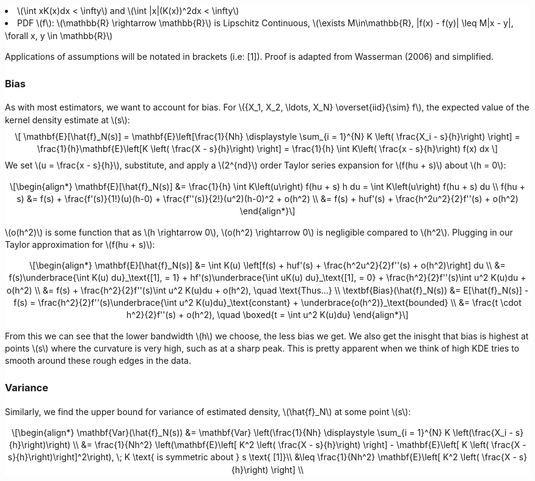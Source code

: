 <li><span class="math inline">\(\int xK(x)dx &lt; \infty\)</span> and <span class="math inline">\(\int |x|(K(x))^2dx &lt; \infty\)</span></li>
<li>PDF <span class="math inline">\(f\)</span>: <span class="math inline">\(\mathbb{R} \rightarrow \mathbb{R}\)</span> is Lipschitz Continuous, <span class="math inline">\(\exists M\in\mathbb{R}, |f(x) - f(y)| \leq M|x - y|, \forall x, y \in \mathbb{R}\)</span></li>
</ol>
<p>Applications of assumptions will be notated in brackets (i.e: [1]). Proof is adapted from <span class="citation">Wasserman (2006)</span> and simplified.</p>
<div id="bias" class="section level3">
<h3>Bias</h3>
<p>As with most estimators, we want to account for bias. For <span class="math inline">\({X_1, X_2, \ldots, X_N} \overset{iid}{\sim} f\)</span>, the expected value of the kernel density estimate at <span class="math inline">\(s\)</span>: <span class="math display">\[
    \mathbf{E}[\hat{f}_N(s)] = \mathbf{E}\left[\frac{1}{Nh} \displaystyle \sum_{i = 1}^{N} K \left( \frac{X_i - s}{h}\right) \right] = \frac{1}{h}\mathbf{E}\left[K \left( \frac{X - s}{h}\right) \right] = \frac{1}{h} \int K\left( \frac{x - s}{h}\right) f(x) dx
  \]</span> We set <span class="math inline">\(u = \frac{x - s}{h}\)</span>, substitute, and apply a <span class="math inline">\(2^{nd}\)</span> order Taylor series expansion for <span class="math inline">\(f(hu + s)\)</span> about <span class="math inline">\(h = 0\)</span>:</p>
<span class="math display">\[\begin{align*}
    \mathbf{E}[\hat{f}_N(s)]
    &amp;=
    \frac{1}{h} \int K\left(u\right) f(hu + s) h du = \int K\left(u\right) f(hu + s) du \\
    f(hu + s)
    &amp;=
    f(s) + \frac{f&#39;(s)}{1!}(u)(h-0) + \frac{f&#39;&#39;(s)}{2!}(u^2)(h-0)^2 + o(h^2) \\
    &amp;= f(s) + huf&#39;(s) + \frac{h^2u^2}{2}f&#39;&#39;(s) + o(h^2)
  \end{align*}\]</span>
<p><span class="math inline">\(o(h^2)\)</span> is some function that as <span class="math inline">\(h \rightarrow 0\)</span>, <span class="math inline">\(o(h^2) \rightarrow 0\)</span> is negligible compared to <span class="math inline">\(h^2\)</span>. Plugging in our Taylor approximation for <span class="math inline">\(f(hu + s)\)</span>:</p>
<span class="math display">\[\begin{align*}
    \mathbf{E}[\hat{f}_N(s)]
    &amp;=
    \int K(u) \left[f(s) + huf&#39;(s) + \frac{h^2u^2}{2}f&#39;&#39;(s) + o(h^2)\right] du \\
    &amp;=
    f(s)\underbrace{\int K(u) du}_\text{[1], = 1} + hf&#39;(s)\underbrace{\int uK(u) du}_\text{[1], = 0} +  \frac{h^2}{2}f&#39;&#39;(s)\int u^2 K(u)du  + o(h^2) \\
    &amp;=
    f(s) + \frac{h^2}{2}f&#39;&#39;(s)\int u^2 K(u)du + o(h^2),  \quad \text{Thus...} \\
    \textbf{Bias}(\hat{f}_N(s)) &amp;= E[\hat{f}_N(s)] - f(s) = \frac{h^2}{2}f&#39;&#39;(s)\underbrace{\int u^2 K(u)du}_\text{constant} + \underbrace{o(h^2)}_\text{bounded} \\
    &amp;= \frac{t \cdot h^2}{2}f&#39;&#39;(s) + o(h^2), \quad \boxed{t = \int u^2 K(u)du}
  \end{align*}\]</span>
<p>From this we can see that the lower bandwidth <span class="math inline">\(h\)</span> we choose, the less bias we get. We also get the inisght that bias is highest at points <span class="math inline">\(s\)</span> where the curvature is very high, such as at a sharp peak. This is pretty apparent when we think of high KDE tries to smooth around these rough edges in the data.</p>
</div>
<div id="variance" class="section level3">
<h3>Variance</h3>
<p>Similarly, we find the upper bound for variance of estimated density, <span class="math inline">\(\hat{f}_N\)</span> at some point <span class="math inline">\(s\)</span>:</p>
<span class="math display">\[\begin{align*}
    \mathbf{Var}(\hat{f}_N(s))
    &amp;=
    \mathbf{Var} \left(\frac{1}{Nh} \displaystyle \sum_{i = 1}^{N} K \left(\frac{X_i - s}{h}\right)\right) \\
    &amp;= \frac{1}{Nh^2} \left(\mathbf{E}\left[ K^2 \left( \frac{X - s}{h}\right) \right] - \mathbf{E}\left[ K \left( \frac{X - s}{h}\right)\right]^2\right), \; K \text{ is symmetric about } s \text{ [1]}\\
    &amp;\leq
    \frac{1}{Nh^2} \mathbf{E}\left[ K^2 \left( \frac{X - s}{h}\right) \right] \\